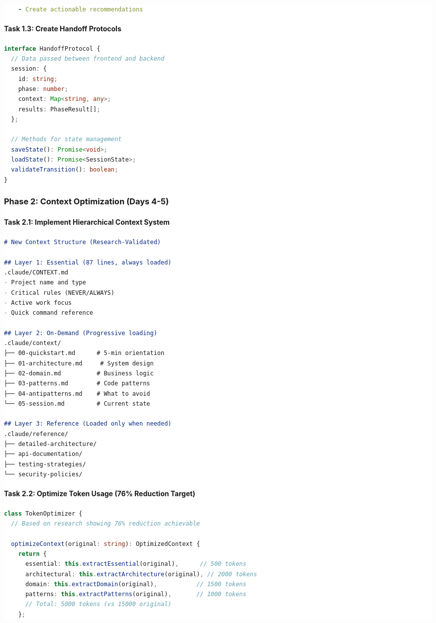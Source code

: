 ```yaml
    - Create actionable recommendations
```

#### Task 1.3: Create Handoff Protocols
```typescript
interface HandoffProtocol {
  // Data passed between frontend and backend
  session: {
    id: string;
    phase: number;
    context: Map<string, any>;
    results: PhaseResult[];
  };
  
  // Methods for state management
  saveState(): Promise<void>;
  loadState(): Promise<SessionState>;
  validateTransition(): boolean;
}
```

### Phase 2: Context Optimization (Days 4-5)

#### Task 2.1: Implement Hierarchical Context System
```markdown
# New Context Structure (Research-Validated)

## Layer 1: Essential (87 lines, always loaded)
.claude/CONTEXT.md
- Project name and type
- Critical rules (NEVER/ALWAYS)
- Active work focus
- Quick command reference

## Layer 2: On-Demand (Progressive loading)
.claude/context/
├── 00-quickstart.md      # 5-min orientation
├── 01-architecture.md     # System design
├── 02-domain.md          # Business logic
├── 03-patterns.md        # Code patterns
├── 04-antipatterns.md    # What to avoid
└── 05-session.md         # Current state

## Layer 3: Reference (Loaded only when needed)
.claude/reference/
├── detailed-architecture/
├── api-documentation/
├── testing-strategies/
└── security-policies/
```

#### Task 2.2: Optimize Token Usage (76% Reduction Target)
```typescript
class TokenOptimizer {
  // Based on research showing 76% reduction achievable
  
  optimizeContext(original: string): OptimizedContext {
    return {
      essential: this.extractEssential(original),      // 500 tokens
      architectural: this.extractArchitecture(original), // 2000 tokens
      domain: this.extractDomain(original),           // 1500 tokens
      patterns: this.extractPatterns(original),       // 1000 tokens
      // Total: 5000 tokens (vs 15000 original)
    };
```